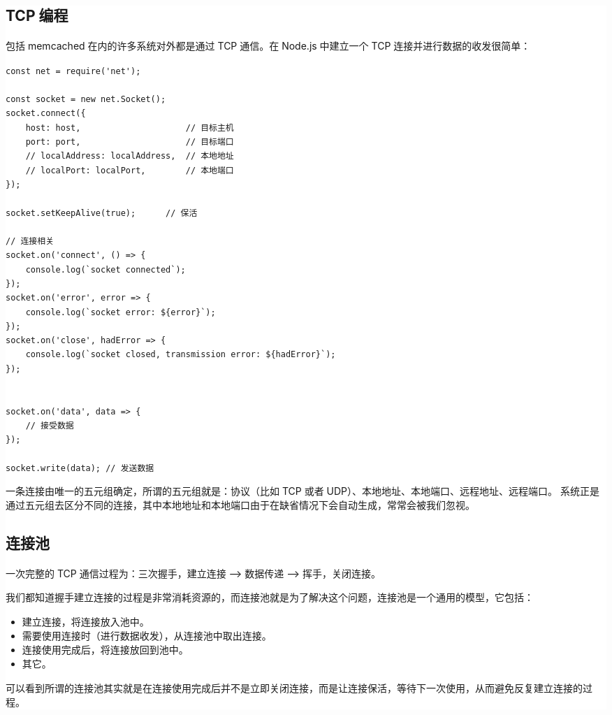 ## TCP 编程

包括 memcached 在内的许多系统对外都是通过 TCP 通信。在 Node.js 中建立一个 TCP 连接并进行数据的收发很简单：

```
const net = require('net');

const socket = new net.Socket();
socket.connect({
    host: host,                     // 目标主机
    port: port,                     // 目标端口
    // localAddress: localAddress,  // 本地地址
    // localPort: localPort,        // 本地端口
});

socket.setKeepAlive(true);      // 保活

// 连接相关
socket.on('connect', () => {
    console.log(`socket connected`);
});
socket.on('error', error => {
    console.log(`socket error: ${error}`);
});
socket.on('close', hadError => {
    console.log(`socket closed, transmission error: ${hadError}`);
});


socket.on('data', data => {
    // 接受数据
});

socket.write(data); // 发送数据

```

一条连接由唯一的五元组确定，所谓的五元组就是：协议（比如 TCP 或者 UDP）、本地地址、本地端口、远程地址、远程端口。
系统正是通过五元组去区分不同的连接，其中本地地址和本地端口由于在缺省情况下会自动生成，常常会被我们忽视。


## 连接池

一次完整的 TCP 通信过程为：三次握手，建立连接  -->  数据传递  -->  挥手，关闭连接。

我们都知道握手建立连接的过程是非常消耗资源的，而连接池就是为了解决这个问题，连接池是一个通用的模型，它包括：
- 建立连接，将连接放入池中。
- 需要使用连接时（进行数据收发），从连接池中取出连接。
- 连接使用完成后，将连接放回到池中。
- 其它。

可以看到所谓的连接池其实就是在连接使用完成后并不是立即关闭连接，而是让连接保活，等待下一次使用，从而避免反复建立连接的过程。
